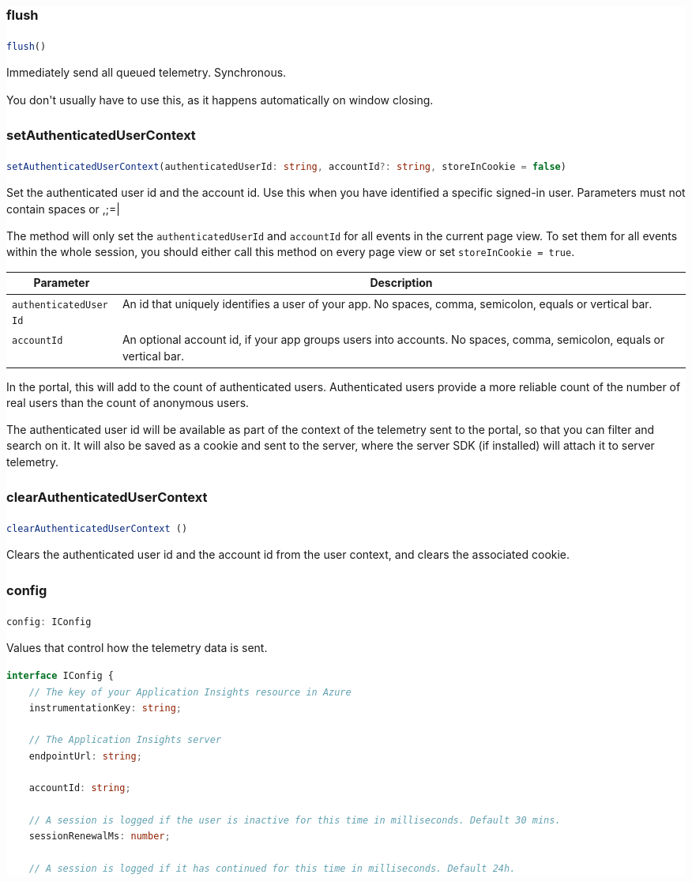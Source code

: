 
### flush

```ts
flush()
```

Immediately send all queued telemetry. Synchronous.

You don't usually have to use this, as it happens automatically on window closing.

<a name="setAuthenticatedUserContext"></a>
### setAuthenticatedUserContext

```ts
setAuthenticatedUserContext(authenticatedUserId: string, accountId?: string, storeInCookie = false)
```

Set the authenticated user id and the account id. Use this when you have identified a specific signed-in user. Parameters must not contain spaces or ,;=|

The method will only set the `authenticatedUserId` and `accountId` for all events in the current page view. To set them for all events within the whole session, you should either call this method on every page view or set `storeInCookie = true`. 

 Parameter | Description
---|---
`authenticatedUserId` | An id that uniquely identifies a user of your app. No spaces, comma, semicolon, equals or vertical bar.
`accountId` | An optional account id, if your app groups users into accounts. No spaces, comma, semicolon, equals or vertical bar.
    
In the portal, this will add to the count of authenticated users. Authenticated users provide a more reliable count of the number of real users than the count of anonymous users.

The authenticated user id will be available as part of the context of the telemetry sent to the portal, so that you can filter and search on it. It will also be saved as a cookie and sent to the server, where the server SDK (if installed) will attach it to server telemetry.

### clearAuthenticatedUserContext

```ts
clearAuthenticatedUserContext ()
```

Clears the authenticated user id and the account id from the user context, and clears the associated cookie.


### config

```ts
config: IConfig
```

Values that control how the telemetry data is sent.

```ts
interface IConfig {
    // The key of your Application Insights resource in Azure
    instrumentationKey: string;

    // The Application Insights server
    endpointUrl: string;

    accountId: string;

    // A session is logged if the user is inactive for this time in milliseconds. Default 30 mins.
    sessionRenewalMs: number; 

    // A session is logged if it has continued for this time in milliseconds. Default 24h.
```